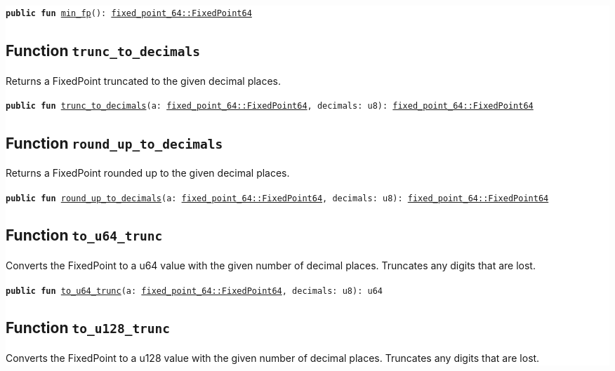 <pre><code><b>public</b> <b>fun</b> <a href="fixed_point_64.md#0x1_fixed_point_64_min_fp">min_fp</a>(): <a href="fixed_point_64.md#0x1_fixed_point_64_FixedPoint64">fixed_point_64::FixedPoint64</a>
</code></pre>



<a name="0x1_fixed_point_64_trunc_to_decimals"></a>

## Function `trunc_to_decimals`

Returns a FixedPoint truncated to the given decimal places.


<pre><code><b>public</b> <b>fun</b> <a href="fixed_point_64.md#0x1_fixed_point_64_trunc_to_decimals">trunc_to_decimals</a>(a: <a href="fixed_point_64.md#0x1_fixed_point_64_FixedPoint64">fixed_point_64::FixedPoint64</a>, decimals: u8): <a href="fixed_point_64.md#0x1_fixed_point_64_FixedPoint64">fixed_point_64::FixedPoint64</a>
</code></pre>



<a name="0x1_fixed_point_64_round_up_to_decimals"></a>

## Function `round_up_to_decimals`

Returns a FixedPoint rounded up to the given decimal places.


<pre><code><b>public</b> <b>fun</b> <a href="fixed_point_64.md#0x1_fixed_point_64_round_up_to_decimals">round_up_to_decimals</a>(a: <a href="fixed_point_64.md#0x1_fixed_point_64_FixedPoint64">fixed_point_64::FixedPoint64</a>, decimals: u8): <a href="fixed_point_64.md#0x1_fixed_point_64_FixedPoint64">fixed_point_64::FixedPoint64</a>
</code></pre>



<a name="0x1_fixed_point_64_to_u64_trunc"></a>

## Function `to_u64_trunc`

Converts the FixedPoint to a u64 value with the given number of decimal places.
Truncates any digits that are lost.


<pre><code><b>public</b> <b>fun</b> <a href="fixed_point_64.md#0x1_fixed_point_64_to_u64_trunc">to_u64_trunc</a>(a: <a href="fixed_point_64.md#0x1_fixed_point_64_FixedPoint64">fixed_point_64::FixedPoint64</a>, decimals: u8): u64
</code></pre>



<a name="0x1_fixed_point_64_to_u128_trunc"></a>

## Function `to_u128_trunc`

Converts the FixedPoint to a u128 value with the given number of decimal places.
Truncates any digits that are lost.

